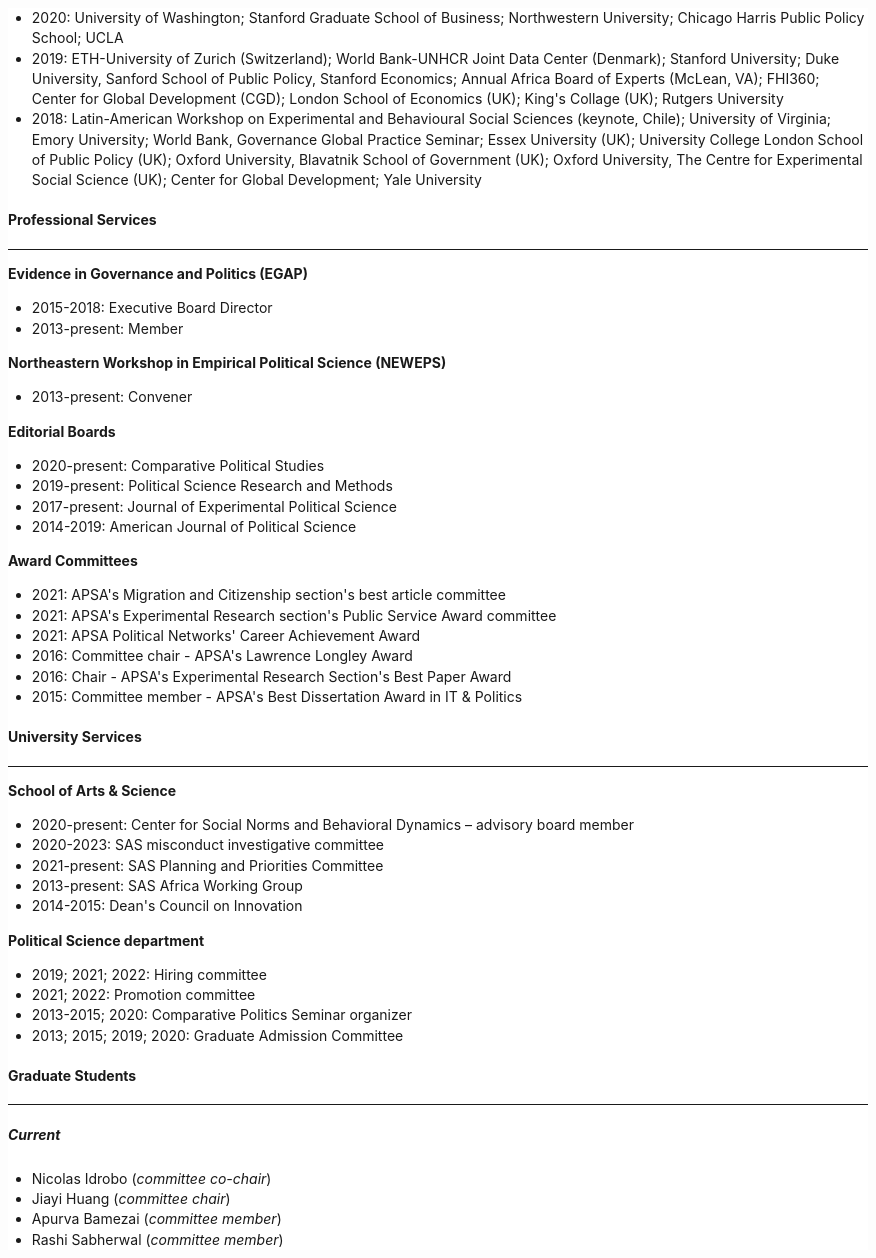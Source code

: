 - 2020: University of Washington; Stanford Graduate School of Business; Northwestern University; Chicago Harris Public Policy School; UCLA
- 2019: ETH-University of Zurich (Switzerland); World Bank-UNHCR Joint Data Center (Denmark); Stanford University; Duke University, Sanford School of Public Policy, Stanford Economics; Annual Africa Board of Experts (McLean, VA); FHI360; Center for Global Development (CGD); London School of Economics (UK); King's Collage (UK); Rutgers University
- 2018: Latin-American Workshop on Experimental and Behavioural Social Sciences (keynote, Chile); University of Virginia; Emory University; World Bank, Governance Global Practice Seminar; Essex University (UK); University College London School of Public Policy (UK); Oxford University, Blavatnik School of Government (UK); Oxford University, The Centre for Experimental Social Science (UK); Center for Global Development; Yale University


#### Professional Services
---------

**Evidence in Governance and Politics (EGAP)**
- 2015-2018: Executive Board Director 
- 2013-present: Member 

**Northeastern Workshop in Empirical Political Science (NEWEPS)**
- 2013-present: Convener 

**Editorial Boards**
- 2020-present: Comparative Political Studies
- 2019-present: Political Science Research and Methods 
- 2017-present: Journal of Experimental Political Science
- 2014-2019: American Journal of Political Science 

**Award Committees**
- 2021: APSA's Migration and Citizenship section's best article committee
- 2021: APSA's Experimental Research section's Public Service Award committee
- 2021: APSA Political Networks' Career Achievement Award 
- 2016: Committee chair - APSA's Lawrence Longley Award
- 2016: Chair - APSA's Experimental Research Section's Best Paper Award
- 2015: Committee member - APSA's Best Dissertation Award in IT & Politics

#### University Services
---------

**School of Arts & Science**
- 2020-present: Center for Social Norms and Behavioral Dynamics – advisory board member
- 2020-2023: SAS misconduct investigative committee 
- 2021-present: SAS Planning and Priorities Committee 
- 2013-present: SAS Africa Working Group
- 2014-2015: Dean's Council on Innovation 

**Political Science department**
- 2019; 2021; 2022: Hiring committee
- 2021; 2022: Promotion committee 
- 2013-2015; 2020: Comparative Politics Seminar organizer 
- 2013; 2015; 2019; 2020: Graduate Admission Committee 


#### Graduate Students
-----------
##### Current
- Nicolas Idrobo (*committee co-chair*)
- Jiayi Huang (*committee chair*)
- Apurva Bamezai (*committee member*)
- Rashi Sabherwal (*committee member*)
